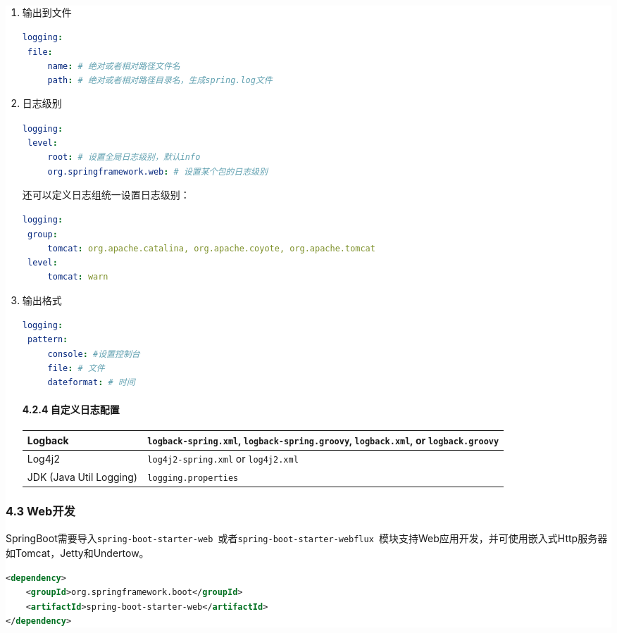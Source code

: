 1. 输出到文件

   ```yaml
   logging:
   	file:
   		name: # 绝对或者相对路径文件名
   		path: # 绝对或者相对路径目录名，生成spring.log文件
   ```

   

2. 日志级别

   ```yaml
   logging:
   	level:
   		root: # 设置全局日志级别，默认info
   		org.springframework.web: # 设置某个包的日志级别
   ```

   还可以定义日志组统一设置日志级别：

   ```yaml
   logging:
   	group:
   		tomcat: org.apache.catalina, org.apache.coyote, org.apache.tomcat
   	level:
   		tomcat: warn
   ```

   

3. 输出格式

   ```yaml
   logging:
   	pattern:
       	console: #设置控制台
       	file: # 文件
       	dateformat: # 时间
   ```

   #### 4.2.4 自定义日志配置

   | Logback                 | `logback-spring.xml`, `logback-spring.groovy`, `logback.xml`, or `logback.groovy` |
   | ----------------------- | ------------------------------------------------------------ |
   | Log4j2                  | `log4j2-spring.xml` or `log4j2.xml`                          |
   | JDK (Java Util Logging) | `logging.properties`                                         |



### 4.3 Web开发

SpringBoot需要导入`spring-boot-starter-web `或者`spring-boot-starter-webflux `模块支持Web应用开发，并可使用嵌入式Http服务器如Tomcat，Jetty和Undertow。

```xml
<dependency>
    <groupId>org.springframework.boot</groupId>
    <artifactId>spring-boot-starter-web</artifactId>
</dependency>
```
